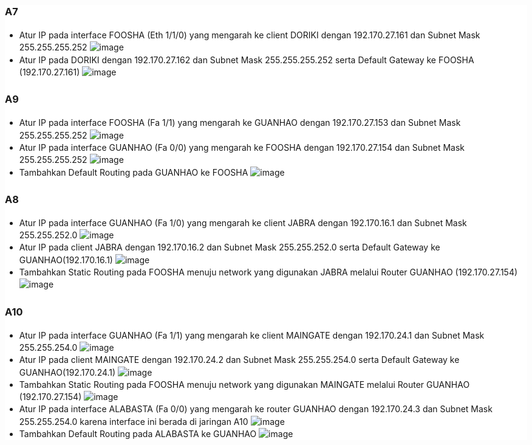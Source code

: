 ### A7
- Atur IP pada interface FOOSHA (Eth 1/1/0) yang mengarah ke client DORIKI dengan 192.170.27.161 dan Subnet Mask 255.255.255.252
  ![image](https://user-images.githubusercontent.com/68326540/143527169-8e094731-ed2d-49e1-8fa5-e094f26c15bd.png)
- Atur IP pada DORIKI dengan 192.170.27.162 dan Subnet Mask 255.255.255.252 serta Default Gateway ke FOOSHA (192.170.27.161)
  ![image](https://user-images.githubusercontent.com/68326540/143527206-1dca73e3-aa03-4b79-b238-7bfea7969b8a.png)

### A9
- Atur IP pada interface FOOSHA (Fa 1/1) yang mengarah ke GUANHAO dengan 192.170.27.153 dan Subnet Mask 255.255.255.252
  ![image](https://user-images.githubusercontent.com/68326540/143527282-3be1c4d1-c993-4476-9148-b65c88f526c6.png)
- Atur IP pada interface GUANHAO (Fa 0/0) yang mengarah ke FOOSHA dengan 192.170.27.154 dan Subnet Mask 255.255.255.252
  ![image](https://user-images.githubusercontent.com/68326540/143527316-c9cc0585-33e0-4b16-aec8-95606b975b8b.png)
- Tambahkan Default Routing pada GUANHAO ke FOOSHA
  ![image](https://user-images.githubusercontent.com/68326540/143527341-881a76b3-ebdd-4779-b1c6-7d48b7e01afe.png)

### A8
- Atur IP pada interface GUANHAO  (Fa 1/0) yang mengarah ke client JABRA dengan 192.170.16.1 dan Subnet Mask 255.255.252.0
  ![image](https://user-images.githubusercontent.com/68326540/143527440-1f12cba5-a15b-4482-b01d-ed462dc08654.png)
- Atur IP pada client JABRA dengan 192.170.16.2 dan Subnet Mask 255.255.252.0 serta Default Gateway ke GUANHAO(192.170.16.1)
  ![image](https://user-images.githubusercontent.com/68326540/143527447-32ef7946-66ae-43b9-94ef-416aa57fce48.png)
- Tambahkan Static Routing pada FOOSHA menuju network yang digunakan JABRA melalui Router GUANHAO  (192.170.27.154)
  ![image](https://user-images.githubusercontent.com/68326540/143527461-78bdced9-bf30-4b5f-8eb0-979e8ed56e4b.png)

### A10
- Atur IP pada interface GUANHAO  (Fa 1/1) yang mengarah ke client MAINGATE dengan 192.170.24.1 dan Subnet Mask 255.255.254.0
  ![image](https://user-images.githubusercontent.com/68326540/143527558-8a60b6ab-03f4-4d3c-a74b-b16d1baffcd7.png)
- Atur IP pada client MAINGATE dengan 192.170.24.2 dan Subnet Mask 255.255.254.0 serta Default Gateway ke GUANHAO(192.170.24.1)
  ![image](https://user-images.githubusercontent.com/68326540/143527586-d13d5c56-5759-4c3b-a3ea-f0b0ee07ee65.png)
- Tambahkan Static Routing pada FOOSHA menuju network yang digunakan MAINGATE melalui Router GUANHAO  (192.170.27.154)
  ![image](https://user-images.githubusercontent.com/68326540/143527592-330081e4-93dd-41a9-9995-a4eb627a4040.png)
- Atur IP pada interface ALABASTA (Fa 0/0) yang mengarah ke router GUANHAO dengan 192.170.24.3 dan Subnet Mask 255.255.254.0 karena interface ini berada di jaringan A10
 ![image](https://user-images.githubusercontent.com/68326540/143527658-ec793695-25a2-4dbe-b79c-95ed92d987c7.png)
- Tambahkan Default Routing pada ALABASTA ke GUANHAO
  ![image](https://user-images.githubusercontent.com/68326540/143527693-ade90f60-8a86-4338-a2e9-e651f73e2e89.png)
